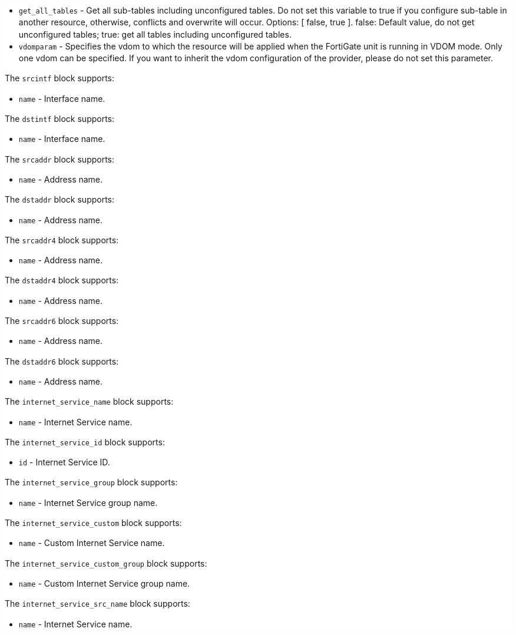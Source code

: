 * `get_all_tables` - Get all sub-tables including unconfigured tables. Do not set this variable to true if you configure sub-table in another resource, otherwise, conflicts and overwrite will occur. Options: [ false, true ]. false: Default value, do not get unconfigured tables; true: get all tables including unconfigured tables. 
* `vdomparam` - Specifies the vdom to which the resource will be applied when the FortiGate unit is running in VDOM mode. Only one vdom can be specified. If you want to inherit the vdom configuration of the provider, please do not set this parameter.

The `srcintf` block supports:

* `name` - Interface name.

The `dstintf` block supports:

* `name` - Interface name.

The `srcaddr` block supports:

* `name` - Address name.

The `dstaddr` block supports:

* `name` - Address name.

The `srcaddr4` block supports:

* `name` - Address name.

The `dstaddr4` block supports:

* `name` - Address name.

The `srcaddr6` block supports:

* `name` - Address name.

The `dstaddr6` block supports:

* `name` - Address name.

The `internet_service_name` block supports:

* `name` - Internet Service name.

The `internet_service_id` block supports:

* `id` - Internet Service ID.

The `internet_service_group` block supports:

* `name` - Internet Service group name.

The `internet_service_custom` block supports:

* `name` - Custom Internet Service name.

The `internet_service_custom_group` block supports:

* `name` - Custom Internet Service group name.

The `internet_service_src_name` block supports:

* `name` - Internet Service name.

